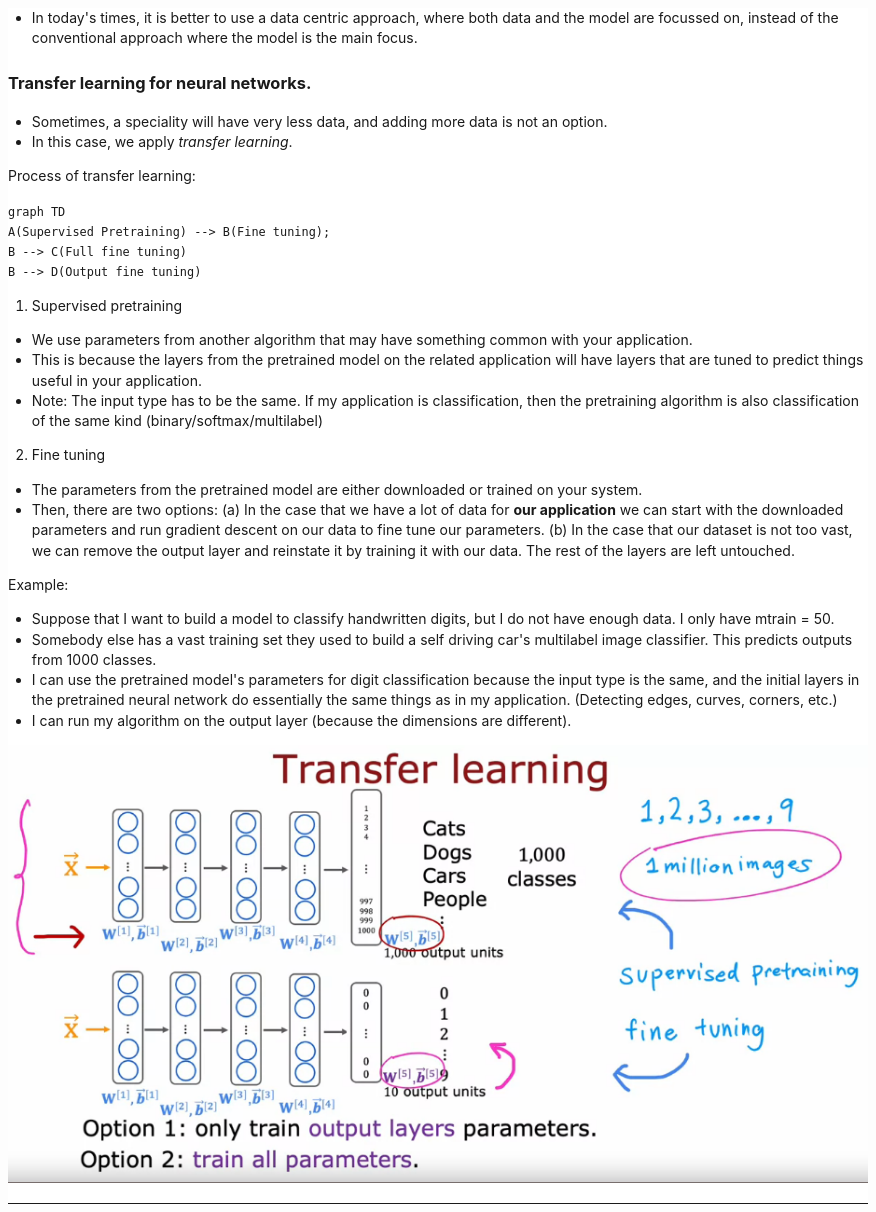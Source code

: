 - In today's times, it is better to use a data centric approach, where both data and the model are focussed on, instead of the conventional approach where the model is the main focus. 

### Transfer learning for neural networks.
- Sometimes, a speciality will have very less data, and adding more data is not an option. 
- In this case, we apply *transfer learning*. 

Process of transfer learning: 
```mermaid
graph TD
A(Supervised Pretraining) --> B(Fine tuning);
B --> C(Full fine tuning) 
B --> D(Output fine tuning)
```

1. Supervised pretraining
- We use parameters from another algorithm that may have something common with your application. 
- This is because the layers from the pretrained model on the related application will have layers that are tuned to predict things useful in your application. 
- Note: The input type has to be the same. If my application is classification, then the pretraining algorithm is also classification of the same kind (binary/softmax/multilabel)

2. Fine tuning
- The parameters from the pretrained model are either downloaded or trained on your system. 
- Then, there are two options:
  (a) In the case that we have a lot of data for **our application** we can start with the downloaded parameters and run gradient descent on our data to fine tune our parameters.
  (b) In the case that our dataset is not too vast, we can remove the output layer and reinstate it by training it with our data. The rest of the layers are left untouched.

Example: 
- Suppose that I want to build a model to classify handwritten digits, but I do not have enough data. I only have mtrain = 50. 
- Somebody else has a vast training set they used to build a self driving car's multilabel image classifier. This predicts outputs from 1000 classes. 
- I can use the pretrained model's parameters for digit classification because the input type is the same, and the initial layers in the pretrained neural network do essentially the same things as in my application. (Detecting edges, curves, corners, etc.)
- I can run my algorithm on the output layer (because the dimensions are different). 

![img_38.png](img_38.png)
***